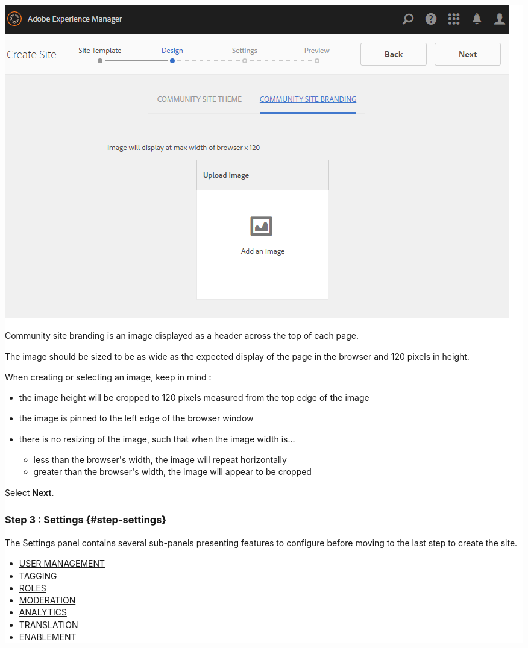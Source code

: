 ![](assets/chlimage_1-161.png)

Community site branding is an image displayed as a header across the top of each page.

The image should be sized to be as wide as the expected display of the page in the browser and 120 pixels in height.

When creating or selecting an image, keep in mind :

* the image height will be cropped to 120 pixels measured from the top edge of the image
* the image is pinned to the left edge of the browser window
* there is no resizing of the image, such that when the image width is...

    * less than the browser's width, the image will repeat horizontally
    * greater than the browser's width, the image will appear to be cropped

Select **Next**.

### Step 3 : Settings {#step-settings}

The Settings panel contains several sub-panels presenting features to configure before moving to the last step to create the site.

* [USER MANAGEMENT](#user-management)
* [TAGGING](#tagging)
* [ROLES](#roles)
* [MODERATION](#moderation)
* [ANALYTICS](#analytics)
* [TRANSLATION](#translation)
* [ENABLEMENT](#enablement)
